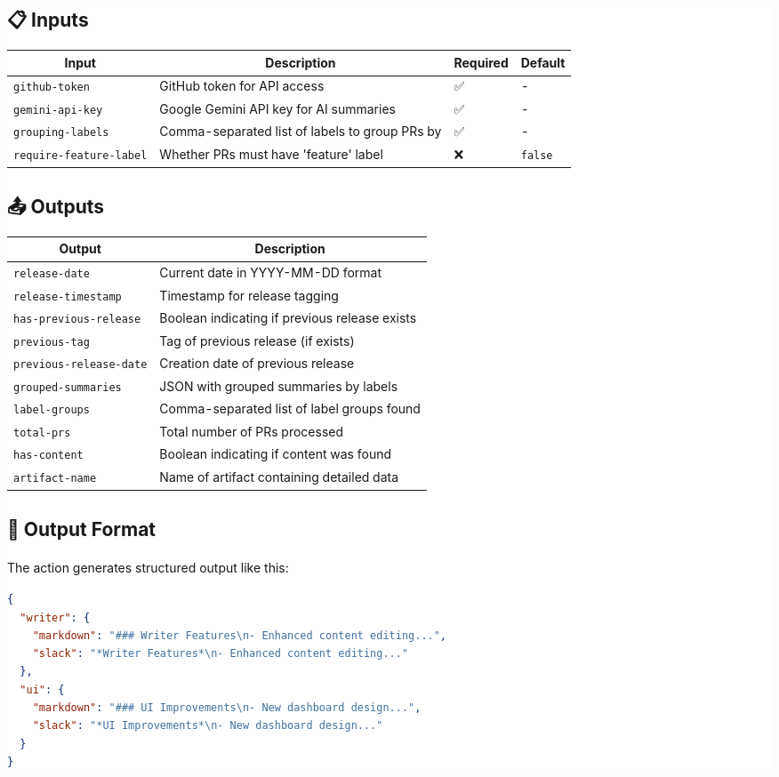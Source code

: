 
## 📋 Inputs

| Input                   | Description                                    | Required | Default |
| ----------------------- | ---------------------------------------------- | -------- | ------- |
| `github-token`          | GitHub token for API access                    | ✅       | -       |
| `gemini-api-key`        | Google Gemini API key for AI summaries         | ✅       | -       |
| `grouping-labels`       | Comma-separated list of labels to group PRs by | ✅       | -       |
| `require-feature-label` | Whether PRs must have 'feature' label          | ❌       | `false` |

## 📤 Outputs

| Output                  | Description                                   |
| ----------------------- | --------------------------------------------- |
| `release-date`          | Current date in YYYY-MM-DD format             |
| `release-timestamp`     | Timestamp for release tagging                 |
| `has-previous-release`  | Boolean indicating if previous release exists |
| `previous-tag`          | Tag of previous release (if exists)           |
| `previous-release-date` | Creation date of previous release             |
| `grouped-summaries`     | JSON with grouped summaries by labels         |
| `label-groups`          | Comma-separated list of label groups found    |
| `total-prs`             | Total number of PRs processed                 |
| `has-content`           | Boolean indicating if content was found       |
| `artifact-name`         | Name of artifact containing detailed data     |

## 🎯 Output Format

The action generates structured output like this:

```json
{
  "writer": {
    "markdown": "### Writer Features\n- Enhanced content editing...",
    "slack": "*Writer Features*\n- Enhanced content editing..."
  },
  "ui": {
    "markdown": "### UI Improvements\n- New dashboard design...",
    "slack": "*UI Improvements*\n- New dashboard design..."
  }
}
```
